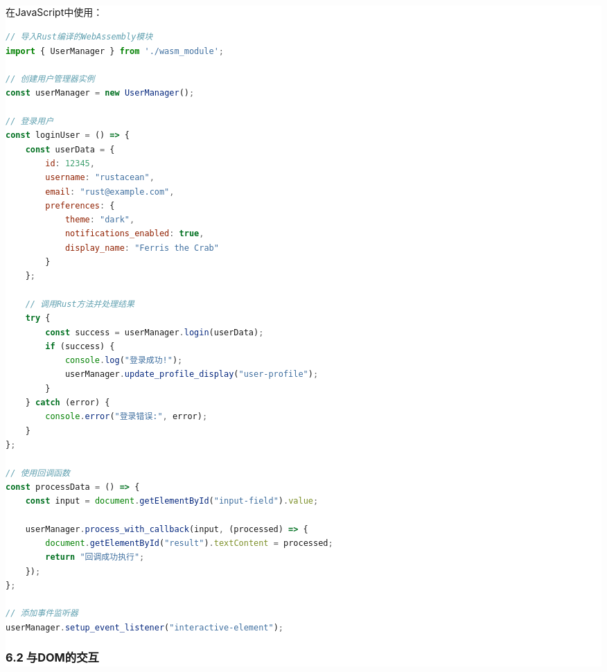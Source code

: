 ```rust
```

在JavaScript中使用：

```javascript
// 导入Rust编译的WebAssembly模块
import { UserManager } from './wasm_module';

// 创建用户管理器实例
const userManager = new UserManager();

// 登录用户
const loginUser = () => {
    const userData = {
        id: 12345,
        username: "rustacean",
        email: "rust@example.com",
        preferences: {
            theme: "dark",
            notifications_enabled: true,
            display_name: "Ferris the Crab"
        }
    };
    
    // 调用Rust方法并处理结果
    try {
        const success = userManager.login(userData);
        if (success) {
            console.log("登录成功!");
            userManager.update_profile_display("user-profile");
        }
    } catch (error) {
        console.error("登录错误:", error);
    }
};

// 使用回调函数
const processData = () => {
    const input = document.getElementById("input-field").value;
    
    userManager.process_with_callback(input, (processed) => {
        document.getElementById("result").textContent = processed;
        return "回调成功执行";
    });
};

// 添加事件监听器
userManager.setup_event_listener("interactive-element");
```

### 6.2 与DOM的交互

